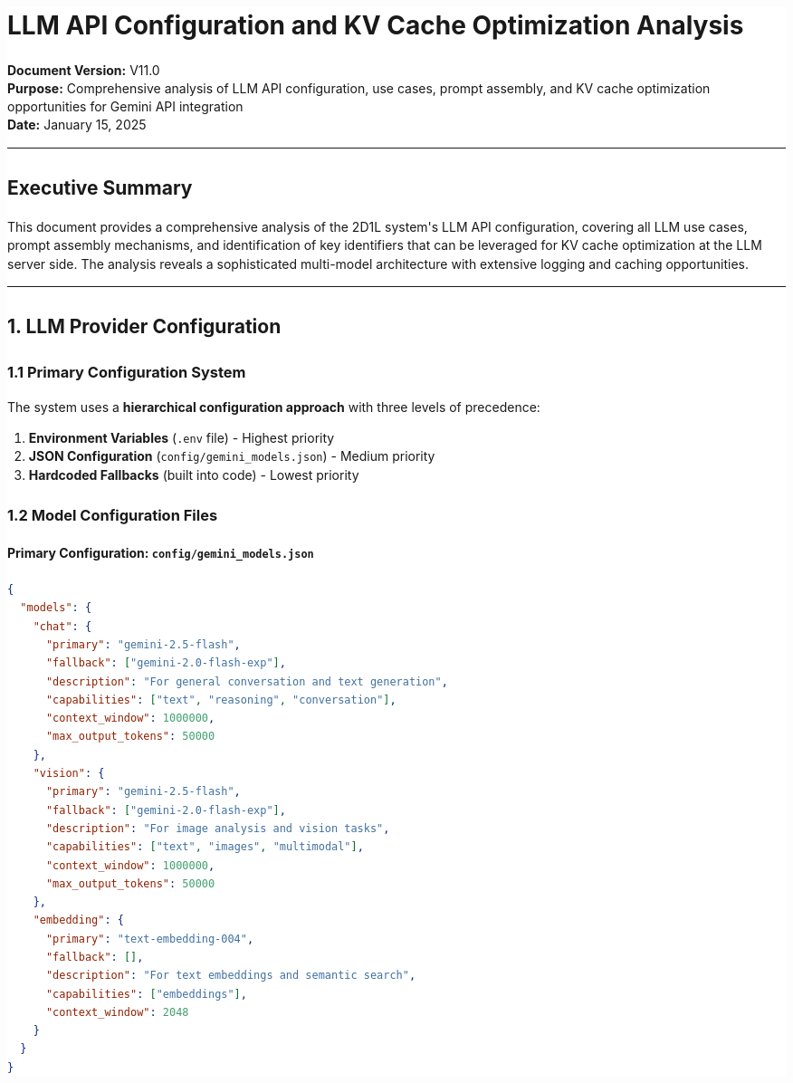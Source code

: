 # LLM API Configuration and KV Cache Optimization Analysis

**Document Version:** V11.0  
**Purpose:** Comprehensive analysis of LLM API configuration, use cases, prompt assembly, and KV cache optimization opportunities for Gemini API integration  
**Date:** January 15, 2025

---

## Executive Summary

This document provides a comprehensive analysis of the 2D1L system's LLM API configuration, covering all LLM use cases, prompt assembly mechanisms, and identification of key identifiers that can be leveraged for KV cache optimization at the LLM server side. The analysis reveals a sophisticated multi-model architecture with extensive logging and caching opportunities.

---

## 1. LLM Provider Configuration

### 1.1 Primary Configuration System

The system uses a **hierarchical configuration approach** with three levels of precedence:

1. **Environment Variables** (`.env` file) - Highest priority
2. **JSON Configuration** (`config/gemini_models.json`) - Medium priority  
3. **Hardcoded Fallbacks** (built into code) - Lowest priority

### 1.2 Model Configuration Files

#### Primary Configuration: `config/gemini_models.json`
```json
{
  "models": {
    "chat": {
      "primary": "gemini-2.5-flash",
      "fallback": ["gemini-2.0-flash-exp"],
      "description": "For general conversation and text generation",
      "capabilities": ["text", "reasoning", "conversation"],
      "context_window": 1000000,
      "max_output_tokens": 50000
    },
    "vision": {
      "primary": "gemini-2.5-flash", 
      "fallback": ["gemini-2.0-flash-exp"],
      "description": "For image analysis and vision tasks",
      "capabilities": ["text", "images", "multimodal"],
      "context_window": 1000000,
      "max_output_tokens": 50000
    },
    "embedding": {
      "primary": "text-embedding-004",
      "fallback": [],
      "description": "For text embeddings and semantic search",
      "capabilities": ["embeddings"],
      "context_window": 2048
    }
  }
}
```
